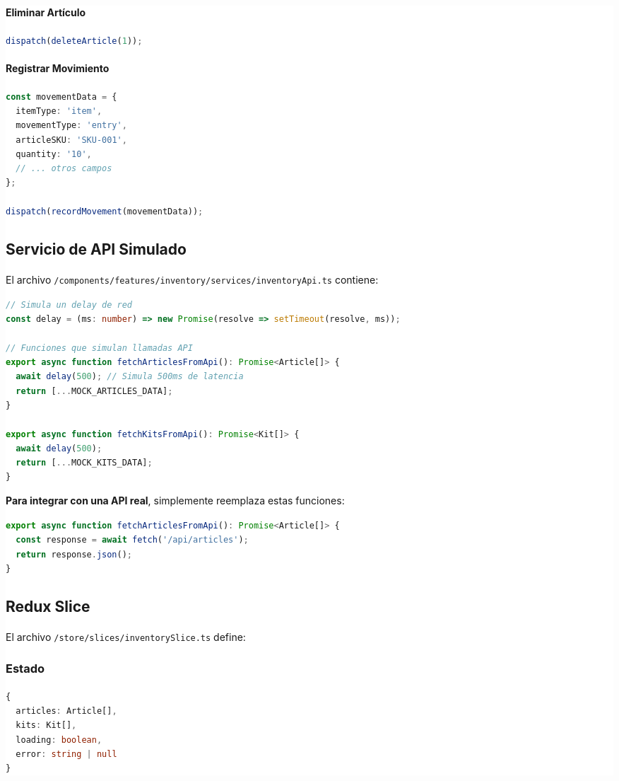#### Eliminar Artículo
```typescript
dispatch(deleteArticle(1));
```

#### Registrar Movimiento
```typescript
const movementData = {
  itemType: 'item',
  movementType: 'entry',
  articleSKU: 'SKU-001',
  quantity: '10',
  // ... otros campos
};

dispatch(recordMovement(movementData));
```

## Servicio de API Simulado

El archivo `/components/features/inventory/services/inventoryApi.ts` contiene:

```typescript
// Simula un delay de red
const delay = (ms: number) => new Promise(resolve => setTimeout(resolve, ms));

// Funciones que simulan llamadas API
export async function fetchArticlesFromApi(): Promise<Article[]> {
  await delay(500); // Simula 500ms de latencia
  return [...MOCK_ARTICLES_DATA];
}

export async function fetchKitsFromApi(): Promise<Kit[]> {
  await delay(500);
  return [...MOCK_KITS_DATA];
}
```

**Para integrar con una API real**, simplemente reemplaza estas funciones:

```typescript
export async function fetchArticlesFromApi(): Promise<Article[]> {
  const response = await fetch('/api/articles');
  return response.json();
}
```

## Redux Slice

El archivo `/store/slices/inventorySlice.ts` define:

### Estado
```typescript
{
  articles: Article[],
  kits: Kit[],
  loading: boolean,
  error: string | null
}
```
